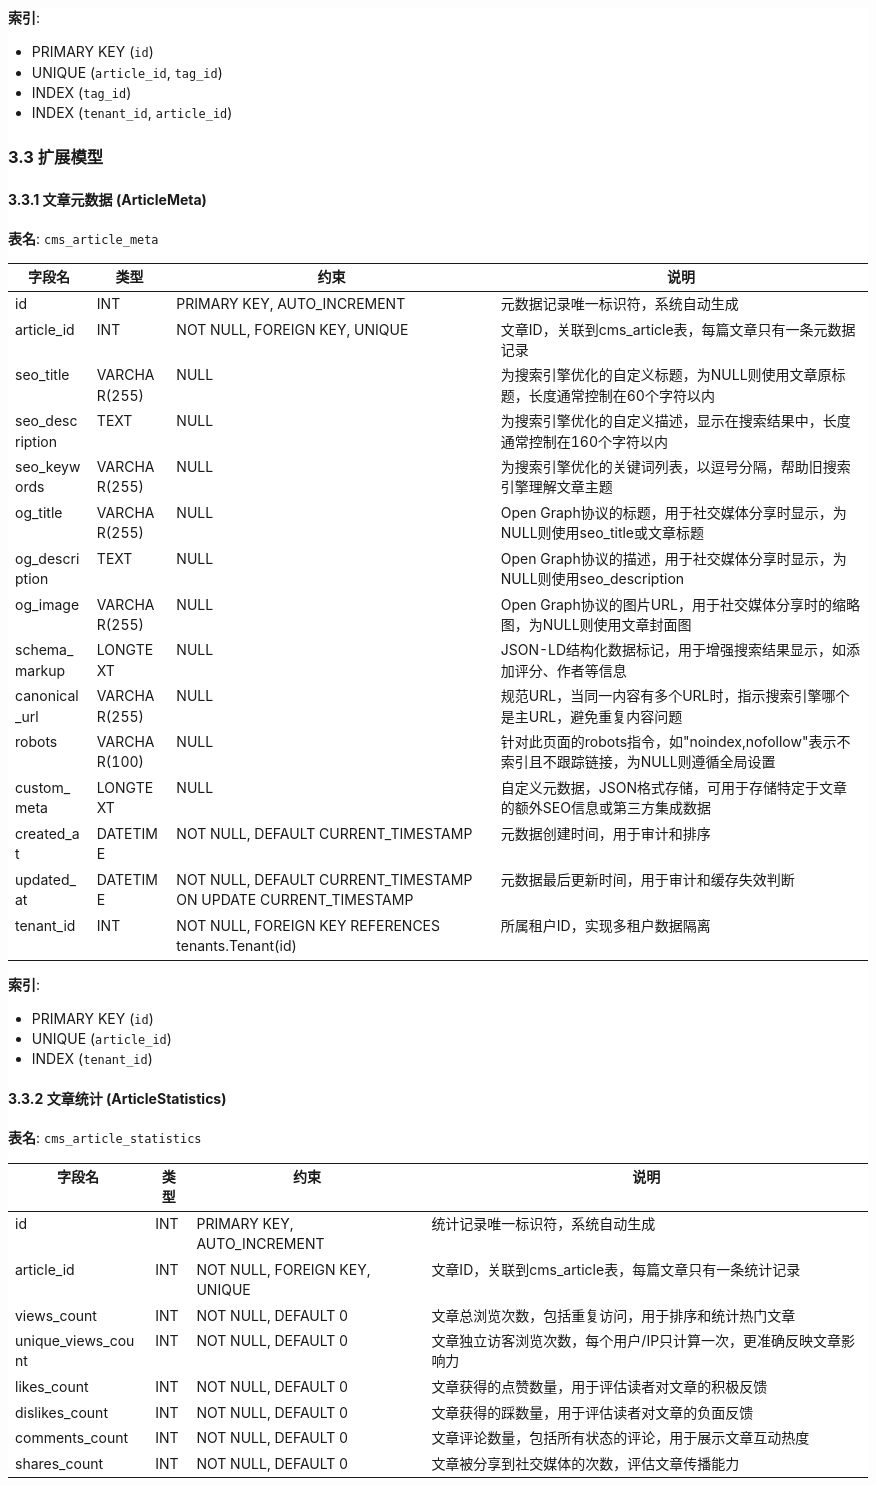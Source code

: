 **索引**:
- PRIMARY KEY (`id`)
- UNIQUE (`article_id`, `tag_id`)
- INDEX (`tag_id`)
- INDEX (`tenant_id`, `article_id`)

### 3.3 扩展模型

#### 3.3.1 文章元数据 (ArticleMeta)

**表名**: `cms_article_meta`

| 字段名 | 类型 | 约束 | 说明 |
|--------|------|------|------|
| id | INT | PRIMARY KEY, AUTO_INCREMENT | 元数据记录唯一标识符，系统自动生成 |
| article_id | INT | NOT NULL, FOREIGN KEY, UNIQUE | 文章ID，关联到cms_article表，每篇文章只有一条元数据记录 |
| seo_title | VARCHAR(255) | NULL | 为搜索引擎优化的自定义标题，为NULL则使用文章原标题，长度通常控制在60个字符以内 |
| seo_description | TEXT | NULL | 为搜索引擎优化的自定义描述，显示在搜索结果中，长度通常控制在160个字符以内 |
| seo_keywords | VARCHAR(255) | NULL | 为搜索引擎优化的关键词列表，以逗号分隔，帮助旧搜索引擎理解文章主题 |
| og_title | VARCHAR(255) | NULL | Open Graph协议的标题，用于社交媒体分享时显示，为NULL则使用seo_title或文章标题 |
| og_description | TEXT | NULL | Open Graph协议的描述，用于社交媒体分享时显示，为NULL则使用seo_description |
| og_image | VARCHAR(255) | NULL | Open Graph协议的图片URL，用于社交媒体分享时的缩略图，为NULL则使用文章封面图 |
| schema_markup | LONGTEXT | NULL | JSON-LD结构化数据标记，用于增强搜索结果显示，如添加评分、作者等信息 |
| canonical_url | VARCHAR(255) | NULL | 规范URL，当同一内容有多个URL时，指示搜索引擎哪个是主URL，避免重复内容问题 |
| robots | VARCHAR(100) | NULL | 针对此页面的robots指令，如"noindex,nofollow"表示不索引且不跟踪链接，为NULL则遵循全局设置 |
| custom_meta | LONGTEXT | NULL | 自定义元数据，JSON格式存储，可用于存储特定于文章的额外SEO信息或第三方集成数据 |
| created_at | DATETIME | NOT NULL, DEFAULT CURRENT_TIMESTAMP | 元数据创建时间，用于审计和排序 |
| updated_at | DATETIME | NOT NULL, DEFAULT CURRENT_TIMESTAMP ON UPDATE CURRENT_TIMESTAMP | 元数据最后更新时间，用于审计和缓存失效判断 |
| tenant_id | INT | NOT NULL, FOREIGN KEY REFERENCES tenants.Tenant(id) | 所属租户ID，实现多租户数据隔离 |

**索引**:
- PRIMARY KEY (`id`)
- UNIQUE (`article_id`)
- INDEX (`tenant_id`)

#### 3.3.2 文章统计 (ArticleStatistics)

**表名**: `cms_article_statistics`

| 字段名 | 类型 | 约束 | 说明 |
|--------|------|------|------|
| id | INT | PRIMARY KEY, AUTO_INCREMENT | 统计记录唯一标识符，系统自动生成 |
| article_id | INT | NOT NULL, FOREIGN KEY, UNIQUE | 文章ID，关联到cms_article表，每篇文章只有一条统计记录 |
| views_count | INT | NOT NULL, DEFAULT 0 | 文章总浏览次数，包括重复访问，用于排序和统计热门文章 |
| unique_views_count | INT | NOT NULL, DEFAULT 0 | 文章独立访客浏览次数，每个用户/IP只计算一次，更准确反映文章影响力 |
| likes_count | INT | NOT NULL, DEFAULT 0 | 文章获得的点赞数量，用于评估读者对文章的积极反馈 |
| dislikes_count | INT | NOT NULL, DEFAULT 0 | 文章获得的踩数量，用于评估读者对文章的负面反馈 |
| comments_count | INT | NOT NULL, DEFAULT 0 | 文章评论数量，包括所有状态的评论，用于展示文章互动热度 |
| shares_count | INT | NOT NULL, DEFAULT 0 | 文章被分享到社交媒体的次数，评估文章传播能力 |